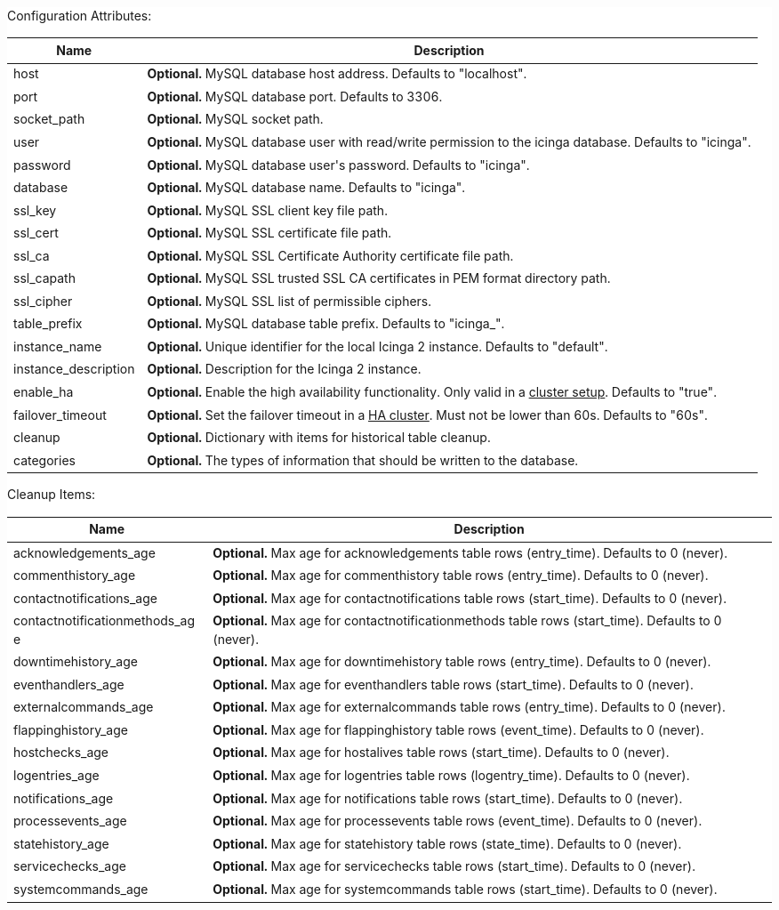 Configuration Attributes:

  Name            |Description
  ----------------|----------------
  host            |**Optional.** MySQL database host address. Defaults to "localhost".
  port            |**Optional.** MySQL database port. Defaults to 3306.
  socket_path     |**Optional.** MySQL socket path.
  user            |**Optional.** MySQL database user with read/write permission to the icinga database. Defaults to "icinga".
  password        |**Optional.** MySQL database user's password. Defaults to "icinga".
  database        |**Optional.** MySQL database name. Defaults to "icinga".
  ssl\_key         |**Optional.** MySQL SSL client key file path.
  ssl\_cert        |**Optional.** MySQL SSL certificate file path.
  ssl\_ca          |**Optional.** MySQL SSL Certificate Authority certificate file path.
  ssl\_capath      |**Optional.** MySQL SSL trusted SSL CA certificates in PEM format directory path.
  ssl\_cipher      |**Optional.** MySQL SSL list of permissible ciphers.
  table\_prefix   |**Optional.** MySQL database table prefix. Defaults to "icinga\_".
  instance\_name  |**Optional.** Unique identifier for the local Icinga 2 instance. Defaults to "default".
  instance\_description|**Optional.** Description for the Icinga 2 instance.
  enable_ha       |**Optional.** Enable the high availability functionality. Only valid in a [cluster setup](13-distributed-monitoring-ha.md#high-availability-db-ido). Defaults to "true".
  failover_timeout | **Optional.** Set the failover timeout in a [HA cluster](13-distributed-monitoring-ha.md#high-availability-db-ido). Must not be lower than 60s. Defaults to "60s".
  cleanup         |**Optional.** Dictionary with items for historical table cleanup.
  categories      |**Optional.** The types of information that should be written to the database.

Cleanup Items:

  Name            | Description
  ----------------|----------------
  acknowledgements_age |**Optional.** Max age for acknowledgements table rows (entry_time). Defaults to 0 (never).
  commenthistory_age |**Optional.** Max age for commenthistory table rows (entry_time). Defaults to 0 (never).
  contactnotifications_age |**Optional.** Max age for contactnotifications table rows (start_time). Defaults to 0 (never).
  contactnotificationmethods_age |**Optional.** Max age for contactnotificationmethods table rows (start_time). Defaults to 0 (never).
  downtimehistory_age |**Optional.** Max age for downtimehistory table rows (entry_time). Defaults to 0 (never).
  eventhandlers_age |**Optional.** Max age for eventhandlers table rows (start_time). Defaults to 0 (never).
  externalcommands_age |**Optional.** Max age for externalcommands table rows (entry_time). Defaults to 0 (never).
  flappinghistory_age |**Optional.** Max age for flappinghistory table rows (event_time). Defaults to 0 (never).
  hostchecks_age |**Optional.** Max age for hostalives table rows (start_time). Defaults to 0 (never).
  logentries_age |**Optional.** Max age for logentries table rows (logentry_time). Defaults to 0 (never).
  notifications_age |**Optional.** Max age for notifications table rows (start_time). Defaults to 0 (never).
  processevents_age |**Optional.** Max age for processevents table rows (event_time). Defaults to 0 (never).
  statehistory_age |**Optional.** Max age for statehistory table rows (state_time). Defaults to 0 (never).
  servicechecks_age |**Optional.** Max age for servicechecks table rows (start_time). Defaults to 0 (never).
  systemcommands_age |**Optional.** Max age for systemcommands table rows (start_time). Defaults to 0 (never).
